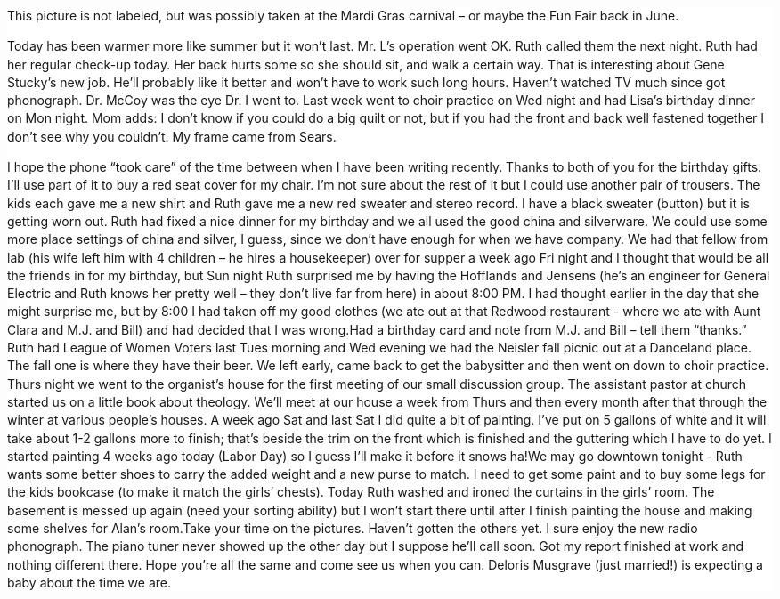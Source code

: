 <v-row><letter-image :sources="['702e50e0b6db7611bd513c7dbc3fad32_html_47b916d3.jpg']" >This picture is not labeled, but was possibly taken at the Mardi Gras carnival – or maybe the Fun Fair back in June.



</letter-image></v-row>
Today has been warmer more like summer but it won’t last. Mr. L’s operation went OK. Ruth called them the next night. Ruth had her regular check-up today. Her back hurts some so she should sit, and walk a certain way. That is interesting about Gene Stucky’s new job. He’ll probably like it better and won’t have to work such long hours. Haven’t watched TV much since got phonograph. Dr. McCoy was the eye Dr. I went to. Last week went to choir practice on Wed night and had Lisa’s birthday dinner on Mon night. <footnote>Mom adds: </footnote> I don’t know if you could do a big quilt or not, but if you had the front and back well fastened together I don’t see why you couldn’t. My frame came from Sears.

</letter>
<letter date="9-30-63" variation="standard" :has-footnote="false">

I hope the phone “took care” of the time between when I have been writing recently. Thanks to both of you for the birthday gifts. I’ll use part of it to buy a red seat cover for my chair. I’m not sure about the rest of it but I could use another pair of trousers. The kids each gave me a new shirt and Ruth gave me a new red sweater and stereo record. I have a black sweater (button) but it is getting worn out. Ruth had fixed a nice dinner for my birthday and we all used the good china and silverware. We could use some more place settings of china and silver, I guess, since we don’t have enough for when we have company. We had that fellow from lab (his wife left him with 4 children – he hires a housekeeper) over for supper a week ago Fri night and I thought that would be all the friends in for my birthday, but Sun night Ruth surprised me by having the Hofflands and Jensens (he’s an engineer for General Electric and Ruth knows her pretty well – they don’t live far from here) in about 8:00 PM. I had thought earlier in the day that she might surprise me, but by 8:00 I had taken off my good clothes (we ate out at that Redwood restaurant - where we ate with Aunt Clara and M.J. and Bill) and had decided that I was wrong.Had a birthday card and note from M.J. and Bill – tell them “thanks.” Ruth had League of Women Voters last Tues morning and Wed evening we had the Neisler fall picnic out at a Danceland place. The fall one is where they have their beer. We left early, came back to get the babysitter and then went on down to choir practice. Thurs night we went to the organist’s house for the first meeting of our small discussion group. The assistant pastor at church started us on a little book about theology. We’ll meet at our house a week from Thurs and then every month after that through the winter at various people’s houses. A week ago Sat and last Sat I did quite a bit of painting. I’ve put on 5 gallons of white and it will take about 1-2 gallons more to finish; that’s beside the trim on the front which is finished and the guttering which I have to do yet. I started painting 4 weeks ago today (Labor Day) so I guess I’ll make it before it snows ha!We may go downtown tonight - Ruth wants some better shoes to carry the added weight and a new purse to match. I need to get some paint and to buy some legs for the kids bookcase (to make it match the girls’ chests). Today Ruth washed and ironed the curtains in the girls’ room. The basement is messed up again (need your sorting ability) but I won’t start there until after I finish painting the house and making some shelves for Alan’s room.Take your time on the pictures. Haven’t gotten the others yet. I sure enjoy the new radio phonograph. The piano tuner never showed up the other day but I suppose he’ll call soon. Got my report finished at work and nothing different there. Hope you’re all the same and come see us when you can. Deloris Musgrave (just married!) is expecting a baby about the time we are.

</letter>
<letter date="10-?-63 – Tues PM –" variation="standard" :has-footnote="true">
<template #footnote>
